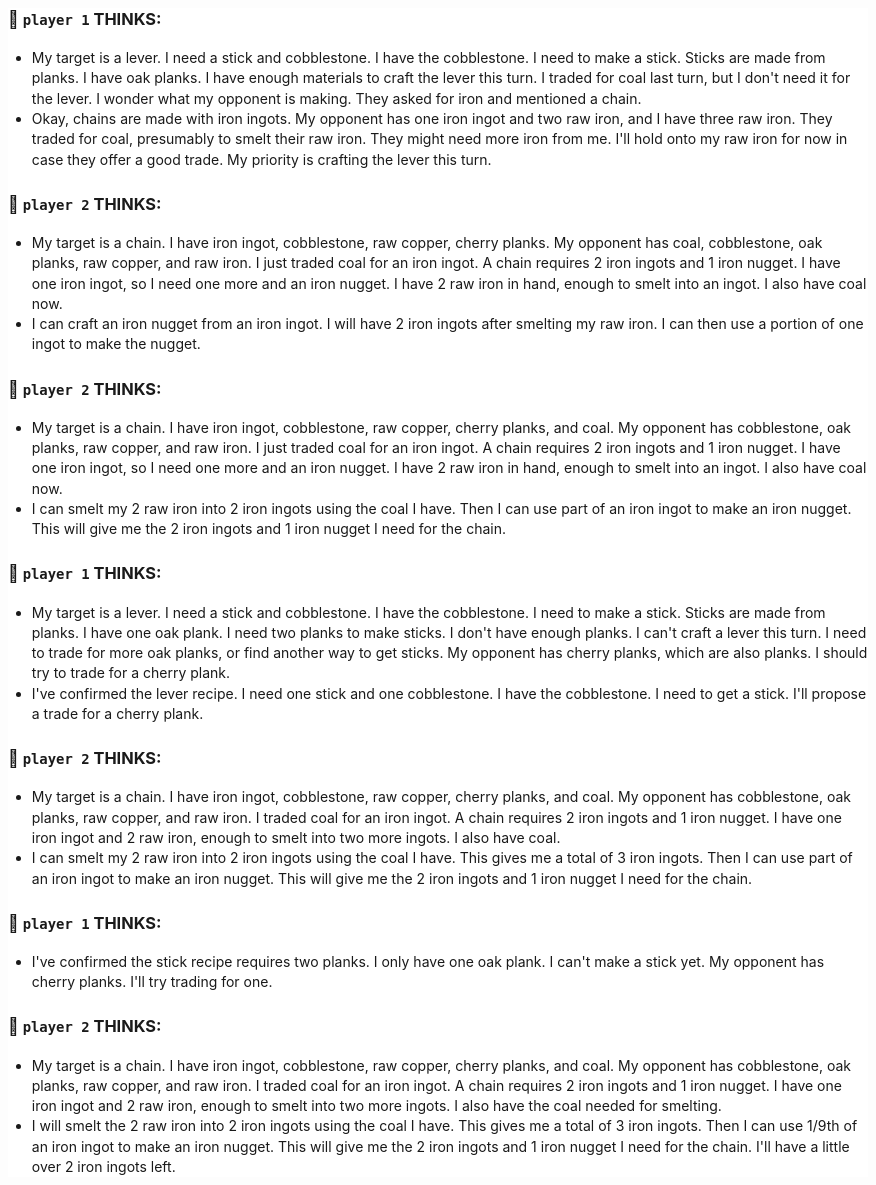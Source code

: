 ### 🧠 `player 1` THINKS:
- My target is a lever. I need a stick and cobblestone. I have the cobblestone. I need to make a stick. Sticks are made from planks. I have oak planks.  I have enough materials to craft the lever this turn.  I traded for coal last turn, but I don't need it for the lever.  I wonder what my opponent is making. They asked for iron and mentioned a chain.
- Okay, chains are made with iron ingots. My opponent has one iron ingot and two raw iron, and I have three raw iron.  They traded for coal, presumably to smelt their raw iron.  They might need more iron from me. I'll hold onto my raw iron for now in case they offer a good trade.  My priority is crafting the lever this turn.

### 🧠 `player 2` THINKS:
- My target is a chain. I have iron ingot, cobblestone, raw copper, cherry planks.  My opponent has coal, cobblestone, oak planks, raw copper, and raw iron. I just traded coal for an iron ingot.  A chain requires 2 iron ingots and 1 iron nugget. I have one iron ingot, so I need one more and an iron nugget. I have 2 raw iron in hand, enough to smelt into an ingot. I also have coal now.
- I can craft an iron nugget from an iron ingot. I will have 2 iron ingots after smelting my raw iron. I can then use a portion of one ingot to make the nugget.

### 🧠 `player 2` THINKS:
- My target is a chain. I have iron ingot, cobblestone, raw copper, cherry planks, and coal.  My opponent has cobblestone, oak planks, raw copper, and raw iron. I just traded coal for an iron ingot.  A chain requires 2 iron ingots and 1 iron nugget. I have one iron ingot, so I need one more and an iron nugget. I have 2 raw iron in hand, enough to smelt into an ingot. I also have coal now.
- I can smelt my 2 raw iron into 2 iron ingots using the coal I have. Then I can use part of an iron ingot to make an iron nugget. This will give me the 2 iron ingots and 1 iron nugget I need for the chain.

### 🧠 `player 1` THINKS:
- My target is a lever. I need a stick and cobblestone. I have the cobblestone. I need to make a stick. Sticks are made from planks. I have one oak plank. I need two planks to make sticks. I don't have enough planks. I can't craft a lever this turn. I need to trade for more oak planks, or find another way to get sticks. My opponent has cherry planks, which are also planks. I should try to trade for a cherry plank.
- I've confirmed the lever recipe. I need one stick and one cobblestone. I have the cobblestone. I need to get a stick.  I'll propose a trade for a cherry plank.

### 🧠 `player 2` THINKS:
- My target is a chain. I have iron ingot, cobblestone, raw copper, cherry planks, and coal.  My opponent has cobblestone, oak planks, raw copper, and raw iron. I traded coal for an iron ingot.  A chain requires 2 iron ingots and 1 iron nugget. I have one iron ingot and 2 raw iron, enough to smelt into two more ingots. I also have coal.
- I can smelt my 2 raw iron into 2 iron ingots using the coal I have. This gives me a total of 3 iron ingots. Then I can use part of an iron ingot to make an iron nugget. This will give me the 2 iron ingots and 1 iron nugget I need for the chain.

### 🧠 `player 1` THINKS:
- I've confirmed the stick recipe requires two planks. I only have one oak plank. I can't make a stick yet.  My opponent has cherry planks. I'll try trading for one.

### 🧠 `player 2` THINKS:
- My target is a chain. I have iron ingot, cobblestone, raw copper, cherry planks, and coal.  My opponent has cobblestone, oak planks, raw copper, and raw iron. I traded coal for an iron ingot.  A chain requires 2 iron ingots and 1 iron nugget. I have one iron ingot and 2 raw iron, enough to smelt into two more ingots. I also have the coal needed for smelting.
- I will smelt the 2 raw iron into 2 iron ingots using the coal I have. This gives me a total of 3 iron ingots. Then I can use 1/9th of an iron ingot to make an iron nugget. This will give me the 2 iron ingots and 1 iron nugget I need for the chain. I'll have a little over 2 iron ingots left.
